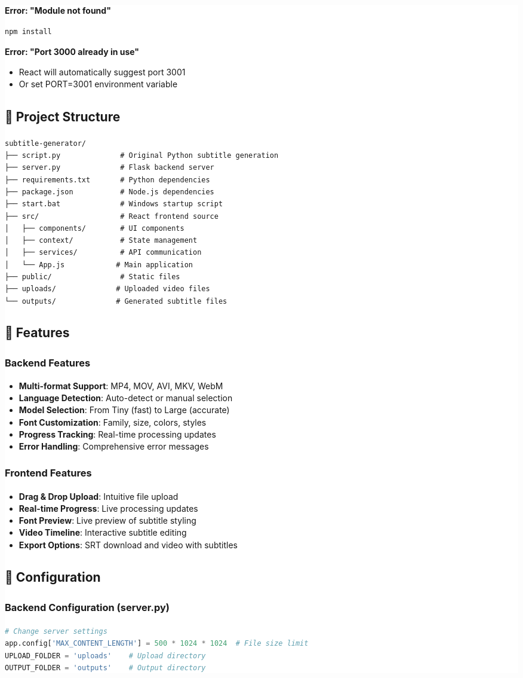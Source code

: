 **Error: "Module not found"**
```bash
npm install
```

**Error: "Port 3000 already in use"**
- React will automatically suggest port 3001
- Or set PORT=3001 environment variable

## 📁 Project Structure

```
subtitle-generator/
├── script.py              # Original Python subtitle generation
├── server.py              # Flask backend server
├── requirements.txt       # Python dependencies
├── package.json           # Node.js dependencies
├── start.bat              # Windows startup script
├── src/                   # React frontend source
│   ├── components/        # UI components
│   ├── context/           # State management
│   ├── services/          # API communication
│   └── App.js            # Main application
├── public/                # Static files
├── uploads/              # Uploaded video files
└── outputs/              # Generated subtitle files
```

## 🎨 Features

### Backend Features
- **Multi-format Support**: MP4, MOV, AVI, MKV, WebM
- **Language Detection**: Auto-detect or manual selection
- **Model Selection**: From Tiny (fast) to Large (accurate)
- **Font Customization**: Family, size, colors, styles
- **Progress Tracking**: Real-time processing updates
- **Error Handling**: Comprehensive error messages

### Frontend Features
- **Drag & Drop Upload**: Intuitive file upload
- **Real-time Progress**: Live processing updates
- **Font Preview**: Live preview of subtitle styling
- **Video Timeline**: Interactive subtitle editing
- **Export Options**: SRT download and video with subtitles

## 🔧 Configuration

### Backend Configuration (server.py)
```python
# Change server settings
app.config['MAX_CONTENT_LENGTH'] = 500 * 1024 * 1024  # File size limit
UPLOAD_FOLDER = 'uploads'    # Upload directory
OUTPUT_FOLDER = 'outputs'    # Output directory
```
